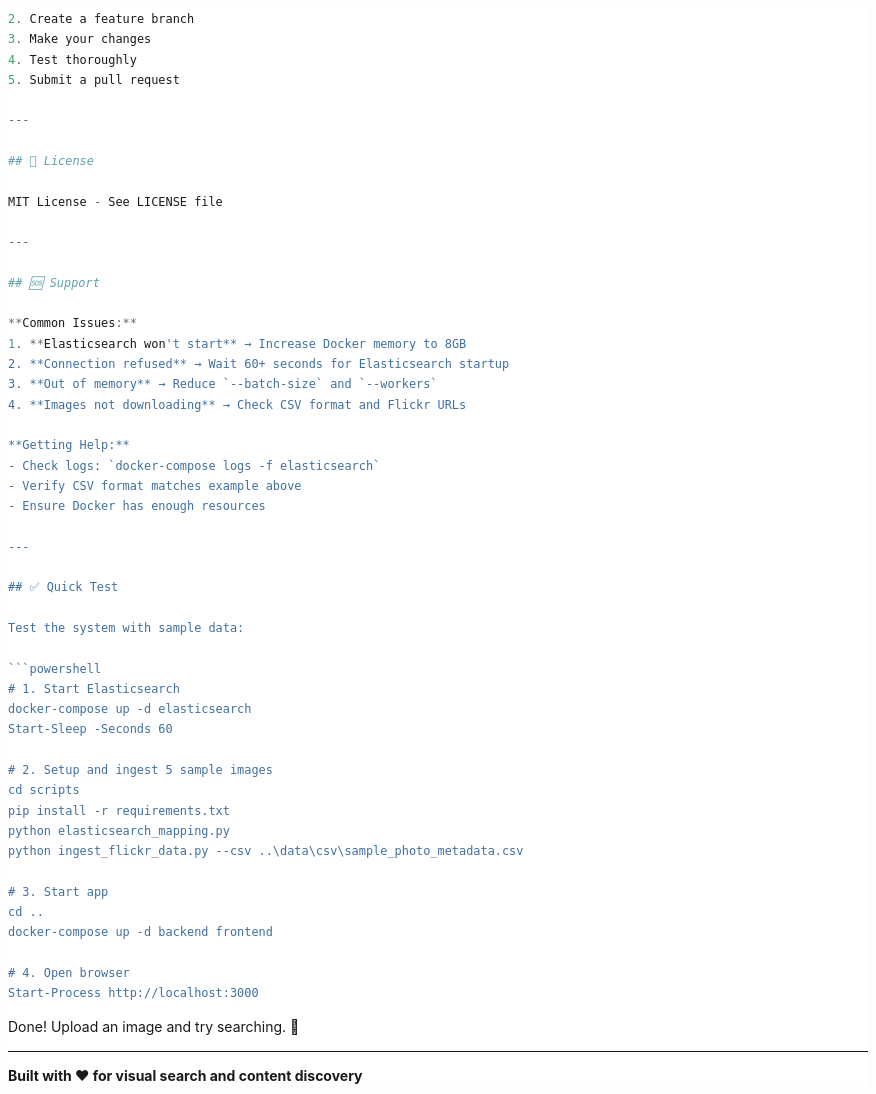 ```powershell
2. Create a feature branch
3. Make your changes
4. Test thoroughly
5. Submit a pull request

---

## 📄 License

MIT License - See LICENSE file

---

## 🆘 Support

**Common Issues:**
1. **Elasticsearch won't start** → Increase Docker memory to 8GB
2. **Connection refused** → Wait 60+ seconds for Elasticsearch startup
3. **Out of memory** → Reduce `--batch-size` and `--workers`
4. **Images not downloading** → Check CSV format and Flickr URLs

**Getting Help:**
- Check logs: `docker-compose logs -f elasticsearch`
- Verify CSV format matches example above
- Ensure Docker has enough resources

---

## ✅ Quick Test

Test the system with sample data:

```powershell
# 1. Start Elasticsearch
docker-compose up -d elasticsearch
Start-Sleep -Seconds 60

# 2. Setup and ingest 5 sample images
cd scripts
pip install -r requirements.txt
python elasticsearch_mapping.py
python ingest_flickr_data.py --csv ..\data\csv\sample_photo_metadata.csv

# 3. Start app
cd ..
docker-compose up -d backend frontend

# 4. Open browser
Start-Process http://localhost:3000
```

Done! Upload an image and try searching. 🎉

---

**Built with ❤️ for visual search and content discovery**
